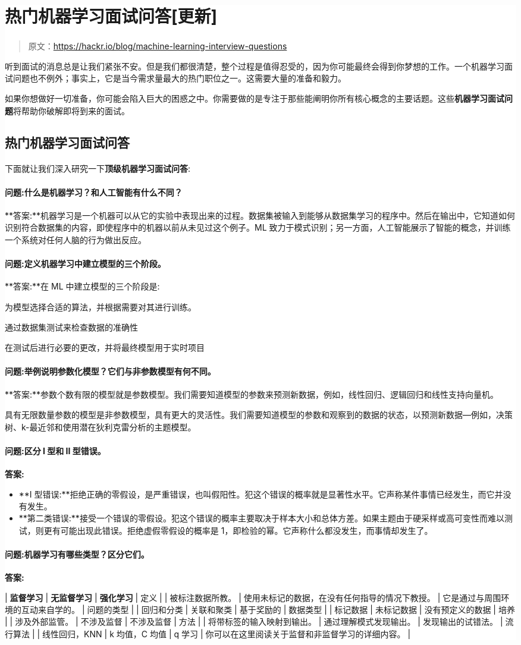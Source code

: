 # 热门机器学习面试问答[更新]

> 原文：<https://hackr.io/blog/machine-learning-interview-questions>

听到面试的消息总是让我们紧张不安。但是我们都很清楚，整个过程是值得忍受的，因为你可能最终会得到你梦想的工作。一个机器学习面试问题也不例外；事实上，它是当今需求量最大的热门职位之一。这需要大量的准备和毅力。

如果你想做好一切准备，你可能会陷入巨大的困惑之中。你需要做的是专注于那些能阐明你所有核心概念的主要话题。这些**机器学习面试问题**将帮助你破解即将到来的面试。

## 热门机器学习面试问答

下面就让我们深入研究一下**顶级机器学习面试问答**:

#### **问题:什么是机器学习？和人工智能有什么不同？**

**答案:**机器学习是一个机器可以从它的实验中表现出来的过程。数据集被输入到能够从数据集学习的程序中。然后在输出中，它知道如何识别符合数据集的内容，即使程序中的机器以前从未见过这个例子。ML 致力于模式识别；另一方面，人工智能展示了智能的概念，并训练一个系统对任何人脑的行为做出反应。

#### **问题:定义机器学习中建立模型的三个阶段。**

**答案:**在 ML 中建立模型的三个阶段是:

为模型选择合适的算法，并根据需要对其进行训练。

通过数据集测试来检查数据的准确性

在测试后进行必要的更改，并将最终模型用于实时项目

#### **问题:举例说明参数化模型？它们与非参数模型有何不同。**

**答案:**参数个数有限的模型就是参数模型。我们需要知道模型的参数来预测新数据，例如，线性回归、逻辑回归和线性支持向量机。

具有无限数量参数的模型是非参数模型，具有更大的灵活性。我们需要知道模型的参数和观察到的数据的状态，以预测新数据—例如，决策树、k-最近邻和使用潜在狄利克雷分析的主题模型。

#### **问题:区分 I 型和 II 型错误。**

**答案:**

*   **I 型错误:**拒绝正确的零假设，是严重错误，也叫假阳性。犯这个错误的概率就是显著性水平。它声称某件事情已经发生，而它并没有发生。
*   **第二类错误:**接受一个错误的零假设。犯这个错误的概率主要取决于样本大小和总体方差。如果主题由于硬采样或高可变性而难以测试，则更有可能出现此错误。拒绝虚假零假设的概率是 1，即检验的幂。它声称什么都没发生，而事情却发生了。

#### **问题:机器学习有哪些类型？区分它们。**

**答案:**

| **监督学习** | **无监督学习** | **强化学习** | 定义 |
| 被标注数据所教。 | 使用未标记的数据，在没有任何指导的情况下教授。 | 它是通过与周围环境的互动来自学的。 | 问题的类型 |
| 回归和分类 | 关联和聚类 | 基于奖励的 | 数据类型 |
| 标记数据 | 未标记数据 | 没有预定义的数据 | 培养 |
| 涉及外部监管。 | 不涉及监督 | 不涉及监督 | 方法 |
| 将带标签的输入映射到输出。 | 通过理解模式发现输出。 | 发现输出的试错法。 | 流行算法 |
| 线性回归，KNN | k 均值，C 均值 | q 学习 | 你可以在这里阅读关于监督和非监督学习的详细内容。 |

